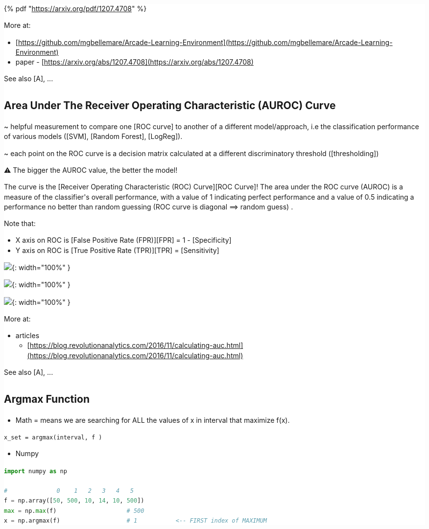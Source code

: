  {% pdf "https://arxiv.org/pdf/1207.4708" %}

 More at:

  * [https://github.com/mgbellemare/Arcade-Learning-Environment](https://github.com/mgbellemare/Arcade-Learning-Environment)
  * paper - [https://arxiv.org/abs/1207.4708](https://arxiv.org/abs/1207.4708)

 See also [A], ...


## Area Under The Receiver Operating Characteristic (AUROC) Curve

 ~ helpful measurement to compare one [ROC curve] to another of a different model/approach, i.e the classification performance of various models ([SVM], [Random Forest], [LogReg]).

 ~ each point on the ROC curve is a decision matrix calculated at a different discriminatory threshold ([thresholding])

 :warning: The bigger the AUROC value, the better the model!

 The curve is the [Receiver Operating Characteristic (ROC) Curve][ROC Curve]! The area under the ROC curve (AUROC) is a measure of the classifier's overall performance, with a value of 1 indicating perfect performance and a value of 0.5 indicating a performance no better than random guessing (ROC curve is diagonal ==> random guess) .

 Note that:

  * X axis on ROC is [False Positive Rate (FPR)][FPR] = 1 - [Specificity]
  * Y axis on ROC is [True Positive Rate (TPR)][TPR] = [Sensitivity]

 ![](img/a/area_under_the_receiver_operating_characteristic_curve_discrete.png){: width="100%" }

 ![](img/a/area_under_the_receiver_operating_characteristic_curve.png){: width="100%" }

 ![](img/a/area_under_the_receiver_operating_characteristic_curve_code.png){: width="100%" }

 More at:

  * articles
    * [https://blog.revolutionanalytics.com/2016/11/calculating-auc.html](https://blog.revolutionanalytics.com/2016/11/calculating-auc.html)

 See also [A], ...


## Argmax Function

 * Math = means we are searching for ALL the values of x in interval that maximize f(x).

```
x_set = argmax(interval, f )
```

 * Numpy

```python
import numpy as np

#              0    1   2   3   4   5
f = np.array([50, 500, 10, 14, 10, 500])
max = np.max(f)                    # 500
x = np.argmax(f)                   # 1           <-- FIRST index of MAXIMUM
```
